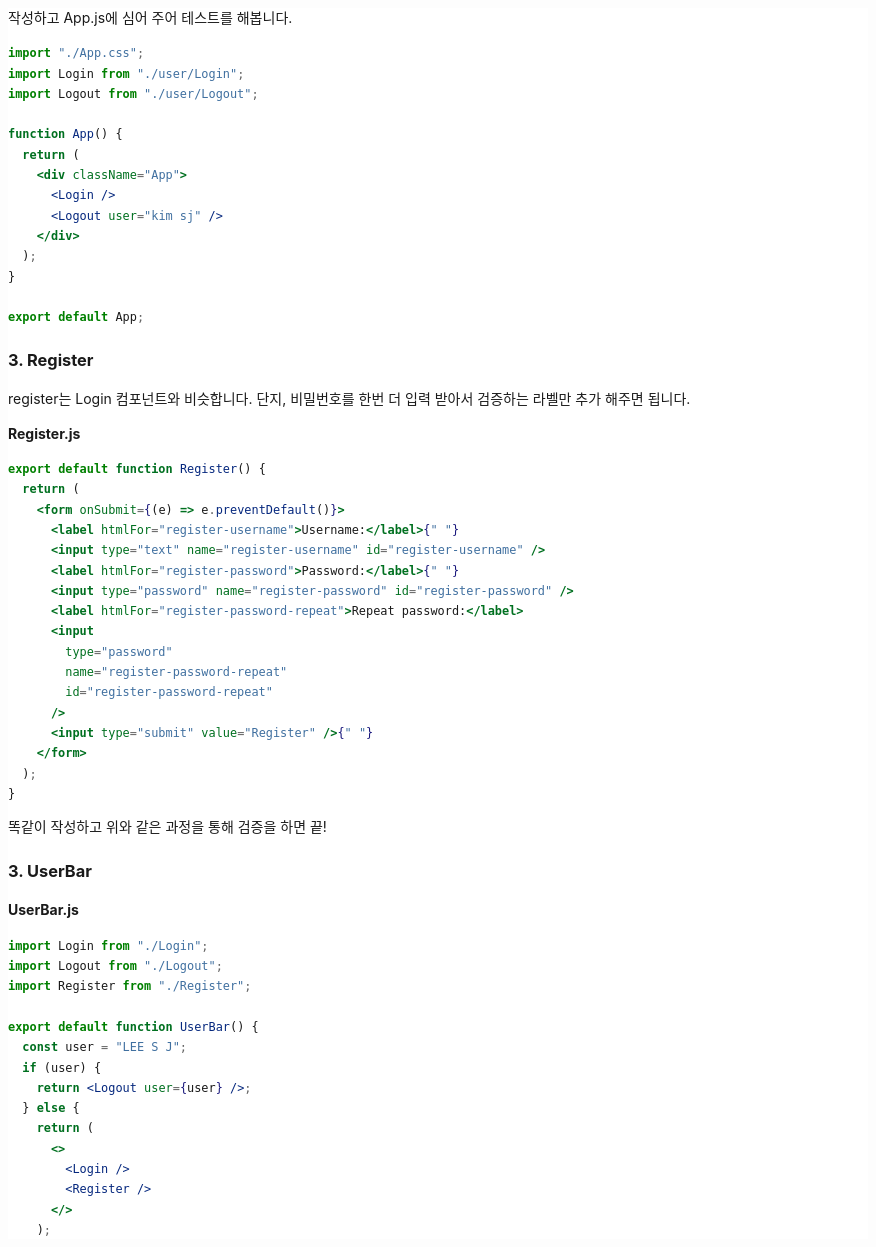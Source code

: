 작성하고 App.js에 심어 주어 테스트를 해봅니다.

```jsx
import "./App.css";
import Login from "./user/Login";
import Logout from "./user/Logout";

function App() {
  return (
    <div className="App">
      <Login />
      <Logout user="kim sj" />
    </div>
  );
}

export default App;
```

### 3. Register

register는 Login 컴포넌트와 비슷합니다. 단지, 비밀번호를 한번 더 입력 받아서 검증하는 라벨만 추가 해주면 됩니다.

**Register.js**

```jsx
export default function Register() {
  return (
    <form onSubmit={(e) => e.preventDefault()}>
      <label htmlFor="register-username">Username:</label>{" "}
      <input type="text" name="register-username" id="register-username" />
      <label htmlFor="register-password">Password:</label>{" "}
      <input type="password" name="register-password" id="register-password" />
      <label htmlFor="register-password-repeat">Repeat password:</label>
      <input
        type="password"
        name="register-password-repeat"
        id="register-password-repeat"
      />
      <input type="submit" value="Register" />{" "}
    </form>
  );
}
```

똑같이 작성하고 위와 같은 과정을 통해 검증을 하면 끝!

### 3. UserBar

**UserBar.js**

```jsx
import Login from "./Login";
import Logout from "./Logout";
import Register from "./Register";

export default function UserBar() {
  const user = "LEE S J";
  if (user) {
    return <Logout user={user} />;
  } else {
    return (
      <>
        <Login />
        <Register />
      </>
    );
```
